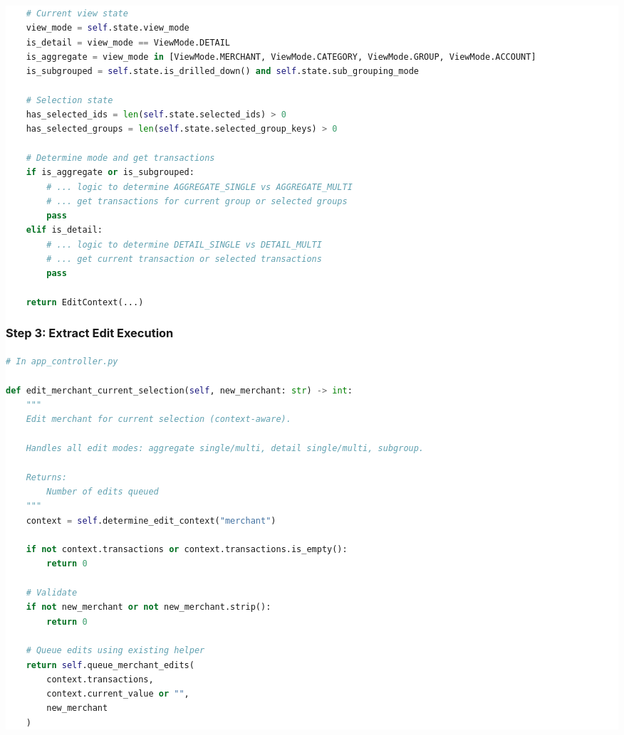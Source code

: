 ```python
    # Current view state
    view_mode = self.state.view_mode
    is_detail = view_mode == ViewMode.DETAIL
    is_aggregate = view_mode in [ViewMode.MERCHANT, ViewMode.CATEGORY, ViewMode.GROUP, ViewMode.ACCOUNT]
    is_subgrouped = self.state.is_drilled_down() and self.state.sub_grouping_mode

    # Selection state
    has_selected_ids = len(self.state.selected_ids) > 0
    has_selected_groups = len(self.state.selected_group_keys) > 0

    # Determine mode and get transactions
    if is_aggregate or is_subgrouped:
        # ... logic to determine AGGREGATE_SINGLE vs AGGREGATE_MULTI
        # ... get transactions for current group or selected groups
        pass
    elif is_detail:
        # ... logic to determine DETAIL_SINGLE vs DETAIL_MULTI
        # ... get current transaction or selected transactions
        pass

    return EditContext(...)
```

### Step 3: Extract Edit Execution

```python
# In app_controller.py

def edit_merchant_current_selection(self, new_merchant: str) -> int:
    """
    Edit merchant for current selection (context-aware).

    Handles all edit modes: aggregate single/multi, detail single/multi, subgroup.

    Returns:
        Number of edits queued
    """
    context = self.determine_edit_context("merchant")

    if not context.transactions or context.transactions.is_empty():
        return 0

    # Validate
    if not new_merchant or not new_merchant.strip():
        return 0

    # Queue edits using existing helper
    return self.queue_merchant_edits(
        context.transactions,
        context.current_value or "",
        new_merchant
    )
```
